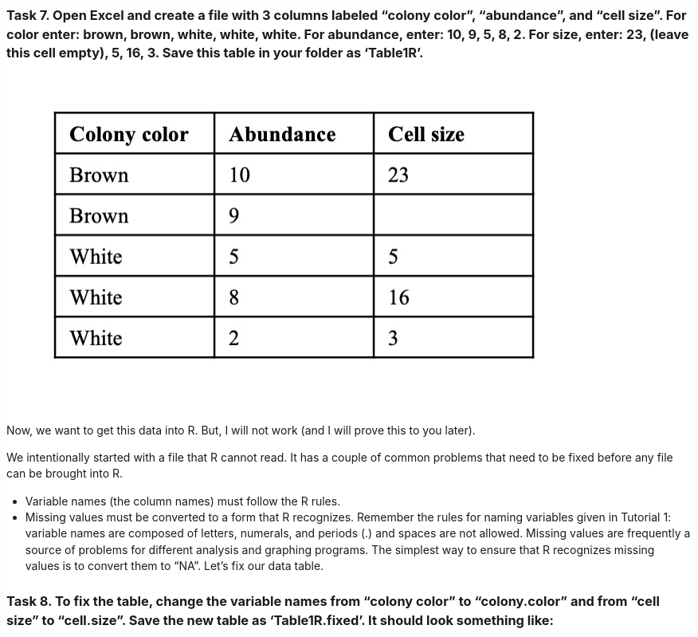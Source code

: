 ### Task 7. Open Excel and create a file with 3 columns labeled “colony color”, “abundance”, and “cell size”. For color enter: brown, brown, white, white, white. For abundance, enter: 10, 9, 5, 8, 2. For size, enter: 23, (leave this cell empty), 5, 16, 3. Save this table in your folder as ‘Table1R’.
 
![Table1](files/Table1_CIRMBioinf.jpeg)

Now, we want to get this data into R. But, I will not work (and I will prove this to you later).
 
We intentionally started with a file that R cannot read. It has a couple of common problems that need to be fixed before any file can be brought into R.
* Variable names (the column names) must follow the R rules.
* Missing values must be converted to a form that R recognizes.
Remember the rules for naming variables given in Tutorial 1: variable names are composed of letters, numerals, and periods (.) and spaces are not allowed. Missing values are frequently a source of problems for different analysis and graphing programs. The simplest way to ensure that R recognizes missing values is to convert them to “NA”. Let’s fix our data table.
 
### Task 8. To fix the table, change the variable names from “colony color” to “colony.color” and from “cell size” to “cell.size”. Save the new table as ‘Table1R.fixed’. It should look something like:
